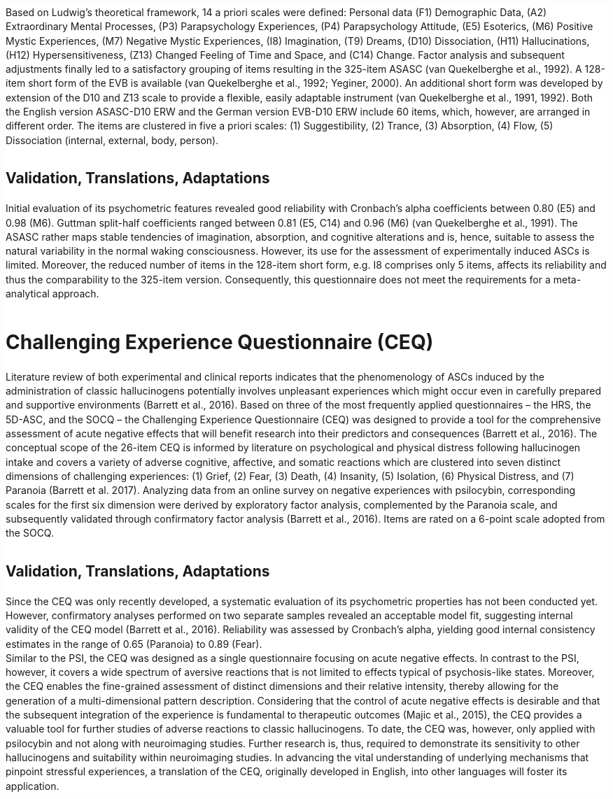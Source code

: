 Based on Ludwig’s theoretical framework, 14 a priori scales were defined: Personal data (F1) Demographic Data, (A2) Extraordinary Mental Processes, (P3) Parapsychology Experiences, (P4) Parapsychology Attitude, (E5) Esoterics, (M6) Positive Mystic Experiences, (M7) Negative Mystic Experiences, (I8) Imagination, (T9) Dreams, (D10) Dissociation, (H11) Hallucinations, (H12) Hypersensitiveness, (Z13) Changed Feeling of Time and Space, and (C14) Change. Factor analysis and subsequent adjustments finally led to a satisfactory grouping of items resulting in the 325-item ASASC (van Quekelberghe et al., 1992). A 128-item short form of the EVB is available (van Quekelberghe et al., 1992; Yeginer, 2000). An additional short form was developed by extension of the D10 and Z13 scale to provide a flexible, easily adaptable instrument (van Quekelberghe et al., 1991, 1992). Both the English version ASASC-D10 ERW and the German version EVB-D10 ERW include 60 items, which, however, are arranged in different order. The items are clustered in five a priori scales: (1) Suggestibility, (2) Trance, (3) Absorption, (4) Flow, (5) Dissociation (internal, external, body, person). 

## Validation, Translations, Adaptations
Initial evaluation of its psychometric features revealed good reliability with Cronbach’s alpha coefficients between 0.80 (E5) and 0.98 (M6). Guttman split-half coefficients ranged between 0.81 (E5, C14) and 0.96 (M6) (van Quekelberghe et al., 1991). 
The ASASC rather maps stable tendencies of imagination, absorption, and cognitive alterations and is, hence, suitable to assess the natural variability in the normal waking consciousness. However, its use for the assessment of experimentally induced ASCs is limited. Moreover, the reduced number of items in the 128-item short form, e.g. I8 comprises only 5 items, affects its reliability and thus the comparability to the 325-item version. Consequently, this questionnaire does not meet the requirements for a meta-analytical approach.

# Challenging Experience Questionnaire (CEQ)
Literature review of both experimental and clinical reports indicates that the phenomenology of ASCs induced by the administration of classic hallucinogens potentially involves unpleasant experiences which might occur even in carefully prepared and supportive environments (Barrett et al., 2016).  Based on three of the most frequently applied questionnaires – the HRS, the 5D-ASC, and the SOCQ – the Challenging Experience Questionnaire (CEQ) was designed to provide a tool for the comprehensive assessment of acute negative effects that will benefit research into their predictors and consequences (Barrett et al., 2016). The conceptual scope of the 26-item CEQ is informed by literature on psychological and physical distress following hallucinogen intake and covers a variety of adverse cognitive, affective, and somatic reactions which are clustered into seven distinct dimensions of challenging experiences: (1) Grief, (2) Fear, (3) Death, (4) Insanity, (5) Isolation, (6) Physical Distress, and (7) Paranoia (Barrett et al. 2017). Analyzing data from an online survey on negative experiences with psilocybin, corresponding scales for the first six dimension were derived by exploratory factor analysis, complemented by the Paranoia scale, and subsequently validated through confirmatory factor analysis (Barrett et al., 2016). Items are rated on a 6-point scale adopted from the SOCQ.

## Validation, Translations, Adaptations
Since the CEQ was only recently developed, a systematic evaluation of its psychometric properties has not been conducted yet. However, confirmatory analyses performed on two separate samples revealed an acceptable model fit, suggesting internal validity of the CEQ model (Barrett et al., 2016). Reliability was assessed by Cronbach’s alpha, yielding good internal consistency estimates in the range of 0.65 (Paranoia) to 0.89 (Fear).  
Similar to the PSI, the CEQ was designed as a single questionnaire focusing on acute negative effects. In contrast to the PSI, however, it covers a wide spectrum of aversive reactions that is not limited to effects typical of psychosis-like states. Moreover, the CEQ enables the fine-grained assessment of distinct dimensions and their relative intensity, thereby allowing for the generation of a multi-dimensional pattern description. Considering that the control of acute negative effects is desirable and that the subsequent integration of the experience is fundamental to therapeutic outcomes (Majic et al., 2015), the CEQ provides a valuable tool for further studies of adverse reactions to classic hallucinogens. To date, the CEQ was, however, only applied with psilocybin and not along with neuroimaging studies. Further research is, thus, required to demonstrate its sensitivity to other hallucinogens and suitability within neuroimaging studies. In advancing the vital understanding of underlying mechanisms that pinpoint stressful experiences, a translation of the CEQ, originally developed in English, into other languages will foster its application.
